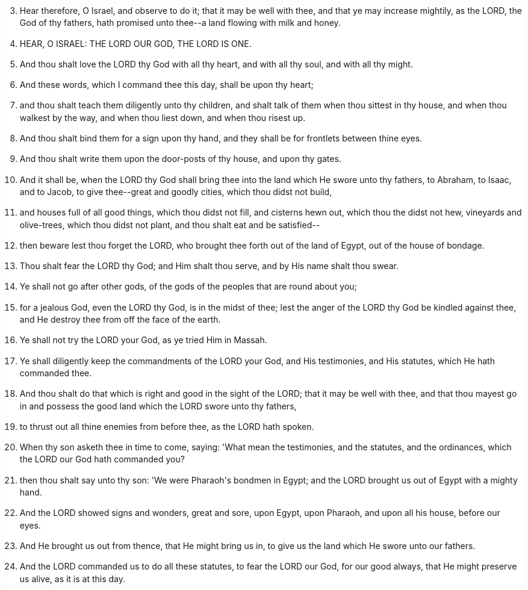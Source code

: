 3. Hear therefore, O Israel, and observe to do it; that it may be well with thee, and that ye may increase mightily, as the LORD, the God of thy fathers, hath promised unto thee--a land flowing with milk and honey.

4. HEAR, O ISRAEL: THE LORD OUR GOD, THE LORD IS ONE.

5. And thou shalt love the LORD thy God with all thy heart, and with all thy soul, and with all thy might.

6. And these words, which I command thee this day, shall be upon thy heart;

7. and thou shalt teach them diligently unto thy children, and shalt talk of them when thou sittest in thy house, and when thou walkest by the way, and when thou liest down, and when thou risest up.

8. And thou shalt bind them for a sign upon thy hand, and they shall be for frontlets between thine eyes.

9. And thou shalt write them upon the door-posts of thy house, and upon thy gates.

10. And it shall be, when the LORD thy God shall bring thee into the land which He swore unto thy fathers, to Abraham, to Isaac, and to Jacob, to give thee--great and goodly cities, which thou didst not build,

11. and houses full of all good things, which thou didst not fill, and cisterns hewn out, which thou the didst not hew, vineyards and olive-trees, which thou didst not plant, and thou shalt eat and be satisfied--

12. then beware lest thou forget the LORD, who brought thee forth out of the land of Egypt, out of the house of bondage.

13. Thou shalt fear the LORD thy God; and Him shalt thou serve, and by His name shalt thou swear.

14. Ye shall not go after other gods, of the gods of the peoples that are round about you;

15. for a jealous God, even the LORD thy God, is in the midst of thee; lest the anger of the LORD thy God be kindled against thee, and He destroy thee from off the face of the earth.

16. Ye shall not try the LORD your God, as ye tried Him in Massah.

17. Ye shall diligently keep the commandments of the LORD your God, and His testimonies, and His statutes, which He hath commanded thee.

18. And thou shalt do that which is right and good in the sight of the LORD; that it may be well with thee, and that thou mayest go in and possess the good land which the LORD swore unto thy fathers,

19. to thrust out all thine enemies from before thee, as the LORD hath spoken.

20. When thy son asketh thee in time to come, saying: 'What mean the testimonies, and the statutes, and the ordinances, which the LORD our God hath commanded you?

21. then thou shalt say unto thy son: 'We were Pharaoh's bondmen in Egypt; and the LORD brought us out of Egypt with a mighty hand.

22. And the LORD showed signs and wonders, great and sore, upon Egypt, upon Pharaoh, and upon all his house, before our eyes.

23. And He brought us out from thence, that He might bring us in, to give us the land which He swore unto our fathers.

24. And the LORD commanded us to do all these statutes, to fear the LORD our God, for our good always, that He might preserve us alive, as it is at this day.

